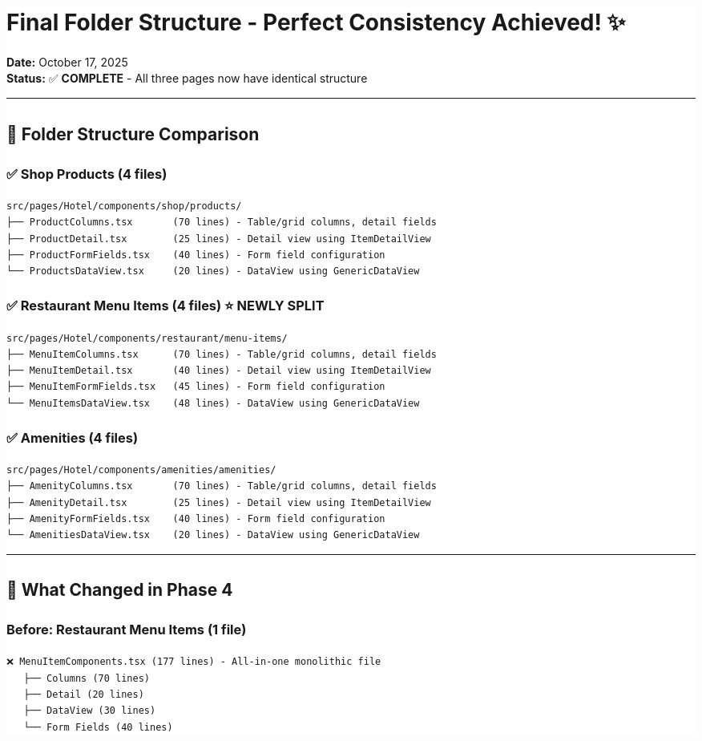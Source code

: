 # Final Folder Structure - Perfect Consistency Achieved! ✨

**Date:** October 17, 2025  
**Status:** ✅ **COMPLETE** - All three pages now have identical structure

---

## 📁 Folder Structure Comparison

### ✅ Shop Products (4 files)

```
src/pages/Hotel/components/shop/products/
├── ProductColumns.tsx       (70 lines) - Table/grid columns, detail fields
├── ProductDetail.tsx        (25 lines) - Detail view using ItemDetailView
├── ProductFormFields.tsx    (40 lines) - Form field configuration
└── ProductsDataView.tsx     (20 lines) - DataView using GenericDataView
```

### ✅ Restaurant Menu Items (4 files) ⭐ **NEWLY SPLIT**

```
src/pages/Hotel/components/restaurant/menu-items/
├── MenuItemColumns.tsx      (70 lines) - Table/grid columns, detail fields
├── MenuItemDetail.tsx       (40 lines) - Detail view using ItemDetailView
├── MenuItemFormFields.tsx   (45 lines) - Form field configuration
└── MenuItemsDataView.tsx    (48 lines) - DataView using GenericDataView
```

### ✅ Amenities (4 files)

```
src/pages/Hotel/components/amenities/amenities/
├── AmenityColumns.tsx       (70 lines) - Table/grid columns, detail fields
├── AmenityDetail.tsx        (25 lines) - Detail view using ItemDetailView
├── AmenityFormFields.tsx    (40 lines) - Form field configuration
└── AmenitiesDataView.tsx    (20 lines) - DataView using GenericDataView
```

---

## 🎯 What Changed in Phase 4

### Before: Restaurant Menu Items (1 file)

```
❌ MenuItemComponents.tsx (177 lines) - All-in-one monolithic file
   ├── Columns (70 lines)
   ├── Detail (20 lines)
   ├── DataView (30 lines)
   └── Form Fields (40 lines)
```
